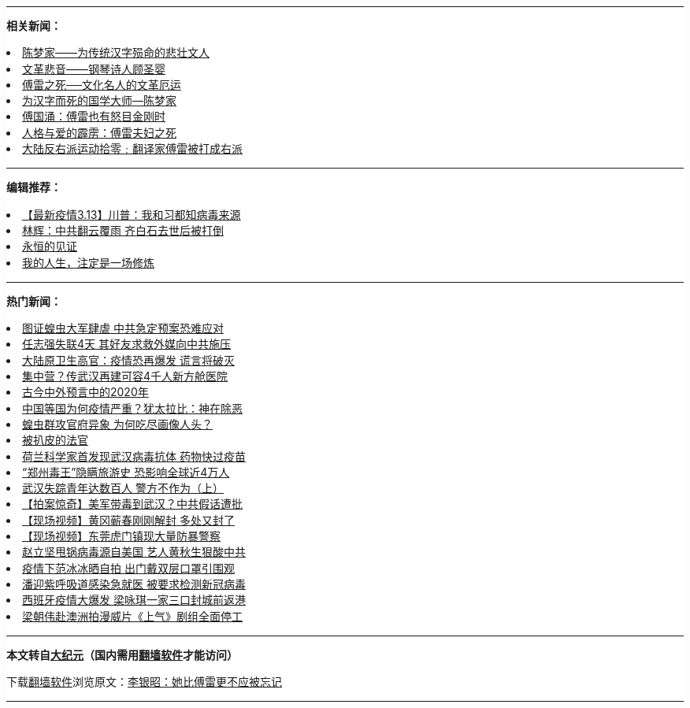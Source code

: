 <hr>


<strong>相关新闻：</strong>
<li><a href="/gb/17/3/2/n8866965.md#1">陈梦家——为传统汉字殒命的悲壮文人</a></li>
<li><a href="/gb/17/2/1/n8765789.md#1">文革悲音——钢琴诗人顾圣婴</a></li>
<li><a href="/gb/17/1/25/n8744097.md#1">傅雷之死──文化名人的文革厄运</a></li>
<li><a href="/gb/10/8/18/n2999315.md#1">为汉字而死的国学大师—陈梦家</a></li>
<li><a href="/gb/10/7/26/n2976647.md#1">傅国涌：傅雷也有怒目金刚时</a></li>
<li><a href="/gb/7/3/13/n1643964.md#1">人格与爱的霹雳：傅雷夫妇之死</a></li>
<li><a href="/gb/3/12/30/n439563.md#1">大陆反右派运动拾零﹕翻译家傅雷被打成右派</a></li>
<hr>


<strong>编辑推荐：</strong>
<li><a href="/gb/20/3/12/n11936755.md#1">【最新疫情3.13】川普：我和习都知病毒来源</a></li>
<li><a href="/gb/18/1/5/n10029772.md#1" target="_blank">林辉：中共翻云覆雨 齐白石去世后被打倒</a></li><li><a href="https://github.com/tjvrql262/www/blob/master/README.md?dfh#9" target="_blank">永恒的见证</a></li><li><a href="/gb/12/9/16/n3684317.md#1" target="_blank">我的人生，注定是一场修炼</a></li>
<hr>

<strong>热门新闻：</strong>
<li><a href="/gb/20/3/15/n11942373.md#1">图证蝗虫大军肆虐 中共急定预案恐难应对</a></li>
<li><a href="/gb/20/3/15/n11942675.md#1">任志强失联4天 其好友求救外媒向中共施压</a></li>
<li><a href="/gb/20/3/15/n11942229.md#1">大陆原卫生高官：疫情恐再爆发 谎言将破灭</a></li>
<li><a href="/gb/20/3/15/n11942656.md#1">集中营？传武汉再建可容4千人新方舱医院</a></li>
<li><a href="/gb/20/2/18/n11877949.md#1">古今中外预言中的2020年</a></li>
<li><a href="/gb/20/3/9/n11926997.md#1">中国等国为何疫情严重？犹太拉比：神在除恶</a></li>
<li><a href="/gb/20/2/29/n11905232.md#1">蝗虫群攻官府异象 为何吃尽画像人头？</a></li>
<li><a href="/gb/20/3/9/n11925830.md#1">被扒皮的法官</a></li>
<li><a href="/gb/20/3/14/n11940920.md#1">荷兰科学家首发现武汉病毒抗体 药物快过疫苗</a></li>
<li><a href="/gb/20/3/14/n11940024.md#1">“郑州毒王”隐瞒旅游史 恐影响全球近4万人</a></li>
<li><a href="/gb/20/3/14/n11939304.md#1">武汉失踪青年达数百人 警方不作为（上）</a></li>
<li><a href="/gb/20/3/14/n11939240.md#1">【拍案惊奇】美军带毒到武汉？中共假话遭批</a></li>
<li><a href="/gb/20/3/15/n11941108.md#1">【现场视频】黄冈蕲春刚刚解封 多处又封了</a></li>
<li><a href="/gb/20/3/14/n11941017.md#1">【现场视频】东莞虎门镇现大量防暴警察</a></li>
<li><a href="/gb/20/3/15/n11942589.md#1">赵立坚甩锅病毒源自美国 艺人黄秋生狠酸中共</a></li>
<li><a href="/gb/20/3/13/n11938952.md#1">疫情下范冰冰晒自拍 出门戴双层口罩引围观</a></li>
<li><a href="/gb/20/3/15/n11942781.md#1">潘迎紫呼吸道感染急就医 被要求检测新冠病毒</a></li>
<li><a href="/gb/20/3/15/n11942415.md#1">西班牙疫情大爆发 梁咏琪一家三口封城前返港</a></li>
<li><a href="/gb/20/3/13/n11938685.md#1">梁朝伟赴澳洲拍漫威片《上气》剧组全面停工</a></li>
<hr>

<strong>本文转自<a href="https://www.epochtimes.com">大纪元</a>（国内需用<a href="https://github.com/bannedbook/fanqiang/wiki">翻墙软件</a>才能访问）</strong><p>下载<a href="https://github.com/bannedbook/fanqiang/wiki">翻墙软件</a>浏览原文：<a href="https://www.epochtimes.com/gb/17/8/21/n9549873.htm">李银昭：她比傅雷更不应被忘记</a></p><hr>
